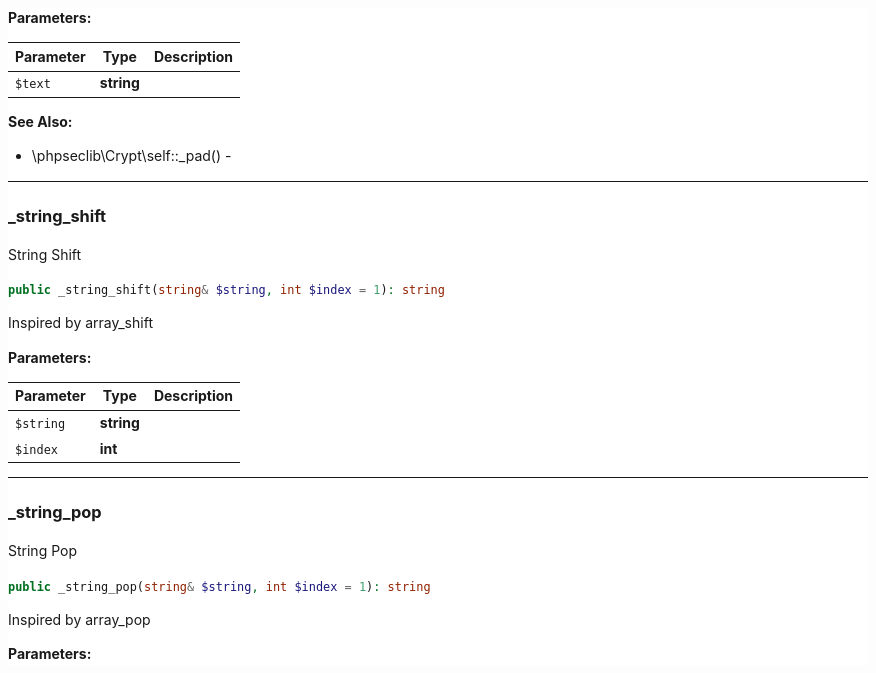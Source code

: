 




**Parameters:**

| Parameter | Type | Description |
|-----------|------|-------------|
| `$text` | **string** |  |





**See Also:**

* \phpseclib\Crypt\self::_pad() - 

***

### _string_shift

String Shift

```php
public _string_shift(string& $string, int $index = 1): string
```

Inspired by array_shift






**Parameters:**

| Parameter | Type | Description |
|-----------|------|-------------|
| `$string` | **string** |  |
| `$index` | **int** |  |





***

### _string_pop

String Pop

```php
public _string_pop(string& $string, int $index = 1): string
```

Inspired by array_pop






**Parameters:**
